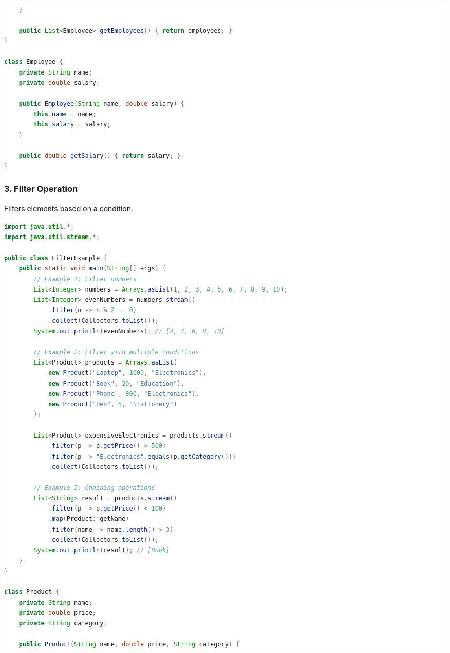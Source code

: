 ```java
    }
    
    public List<Employee> getEmployees() { return employees; }
}

class Employee {
    private String name;
    private double salary;
    
    public Employee(String name, double salary) {
        this.name = name;
        this.salary = salary;
    }
    
    public double getSalary() { return salary; }
}
```

### 3. Filter Operation
Filters elements based on a condition.

```java
import java.util.*;
import java.util.stream.*;

public class FilterExample {
    public static void main(String[] args) {
        // Example 1: Filter numbers
        List<Integer> numbers = Arrays.asList(1, 2, 3, 4, 5, 6, 7, 8, 9, 10);
        List<Integer> evenNumbers = numbers.stream()
            .filter(n -> n % 2 == 0)
            .collect(Collectors.toList());
        System.out.println(evenNumbers); // [2, 4, 6, 8, 10]
        
        // Example 2: Filter with multiple conditions
        List<Product> products = Arrays.asList(
            new Product("Laptop", 1000, "Electronics"),
            new Product("Book", 20, "Education"),
            new Product("Phone", 800, "Electronics"),
            new Product("Pen", 5, "Stationery")
        );
        
        List<Product> expensiveElectronics = products.stream()
            .filter(p -> p.getPrice() > 500)
            .filter(p -> "Electronics".equals(p.getCategory()))
            .collect(Collectors.toList());
        
        // Example 3: Chaining operations
        List<String> result = products.stream()
            .filter(p -> p.getPrice() < 100)
            .map(Product::getName)
            .filter(name -> name.length() > 3)
            .collect(Collectors.toList());
        System.out.println(result); // [Book]
    }
}

class Product {
    private String name;
    private double price;
    private String category;
    
    public Product(String name, double price, String category) {
```